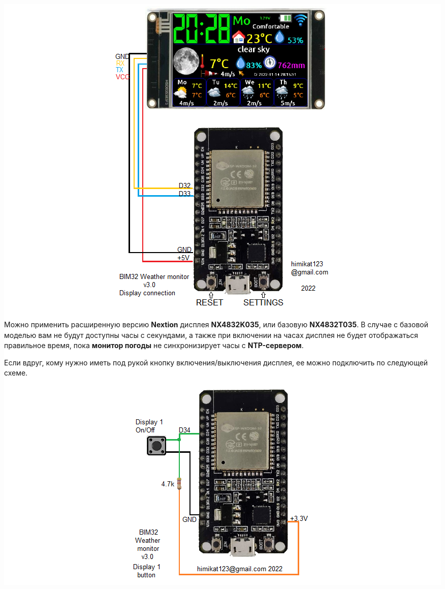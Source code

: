 <p align="center"><img src="img/base.png" alt="weather monitor BIM32 base wiring diagramm"></p>

Можно применить расширенную версию **Nextion** дисплея **NX4832K035**, или базовую **NX4832T035**. В случае с базовой моделью вам не будут доступны часы с секундами, а также при включении на часах дисплея не будет отображаться правильное время, пока **монитор погоды** не синхронизирует часы с **NTP-сервером**.

Если вдруг, кому нужно иметь под рукой кнопку включения/выключения дисплея, ее можно подключить по следующей схеме.

<p align="center"><img src="img/disp1Button.png" alt="weather monitor BIM32 display 1 button"></p>
